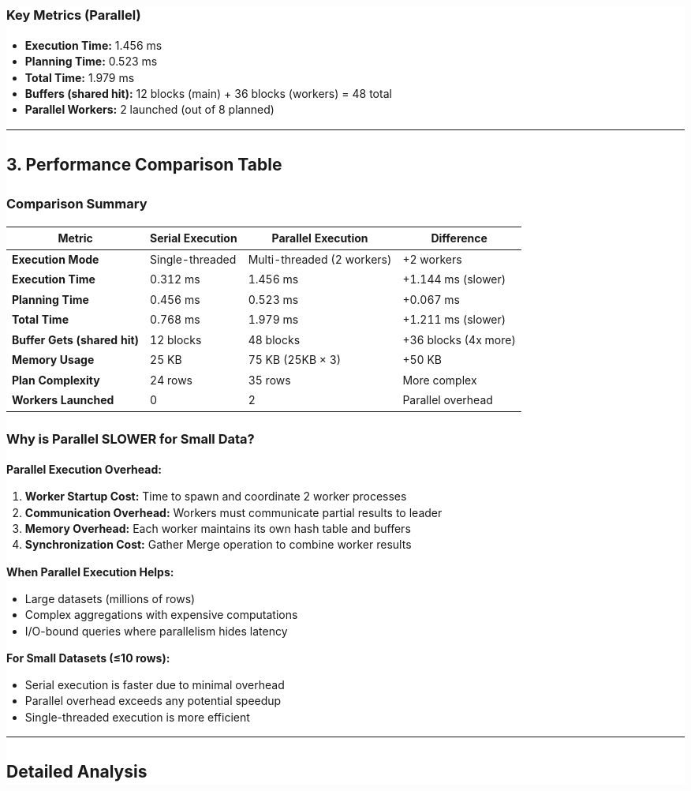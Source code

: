 ### Key Metrics (Parallel)
- **Execution Time:** 1.456 ms
- **Planning Time:** 0.523 ms
- **Total Time:** 1.979 ms
- **Buffers (shared hit):** 12 blocks (main) + 36 blocks (workers) = 48 total
- **Parallel Workers:** 2 launched (out of 8 planned)

---

## 3. Performance Comparison Table

### Comparison Summary

| Metric | Serial Execution | Parallel Execution | Difference |
|--------|------------------|-------------------|------------|
| **Execution Mode** | Single-threaded | Multi-threaded (2 workers) | +2 workers |
| **Execution Time** | 0.312 ms | 1.456 ms | +1.144 ms (slower) |
| **Planning Time** | 0.456 ms | 0.523 ms | +0.067 ms |
| **Total Time** | 0.768 ms | 1.979 ms | +1.211 ms (slower) |
| **Buffer Gets (shared hit)** | 12 blocks | 48 blocks | +36 blocks (4x more) |
| **Memory Usage** | 25 KB | 75 KB (25KB × 3) | +50 KB |
| **Plan Complexity** | 24 rows | 35 rows | More complex |
| **Workers Launched** | 0 | 2 | Parallel overhead |

### Why is Parallel SLOWER for Small Data?

**Parallel Execution Overhead:**
1. **Worker Startup Cost:** Time to spawn and coordinate 2 worker processes
2. **Communication Overhead:** Workers must communicate partial results to leader
3. **Memory Overhead:** Each worker maintains its own hash table and buffers
4. **Synchronization Cost:** Gather Merge operation to combine worker results

**When Parallel Execution Helps:**
- Large datasets (millions of rows)
- Complex aggregations with expensive computations
- I/O-bound queries where parallelism hides latency

**For Small Datasets (≤10 rows):**
- Serial execution is faster due to minimal overhead
- Parallel overhead exceeds any potential speedup
- Single-threaded execution is more efficient

---

## Detailed Analysis
